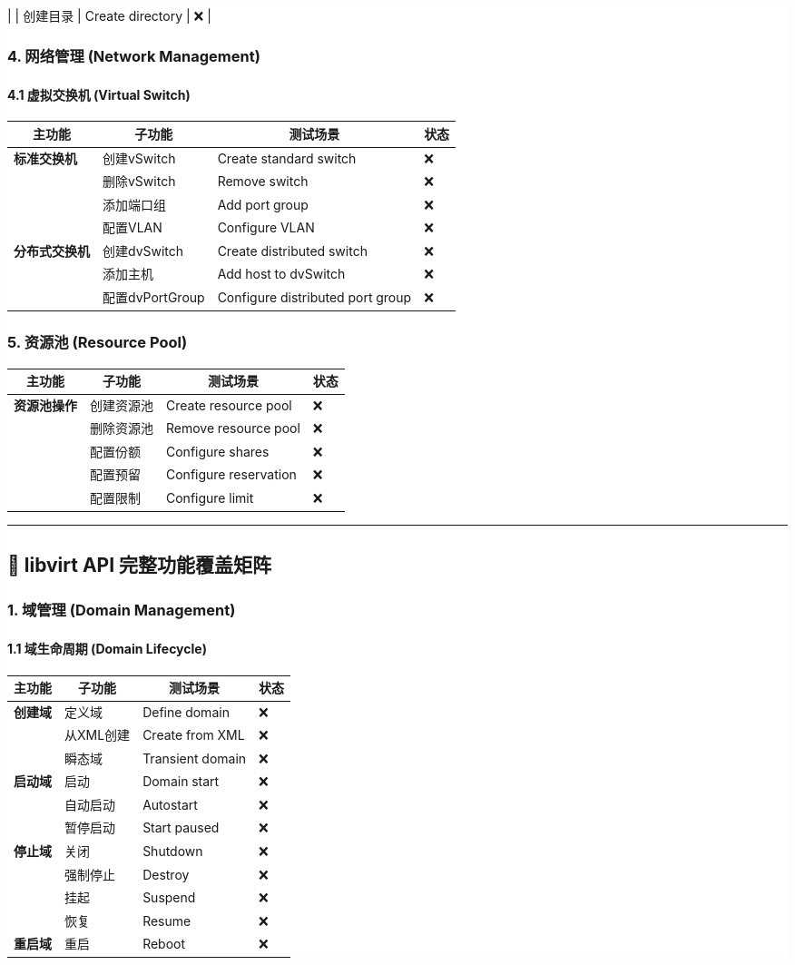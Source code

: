 | | 创建目录 | Create directory | ❌ |

### 4. 网络管理 (Network Management)

#### 4.1 虚拟交换机 (Virtual Switch)

| 主功能 | 子功能 | 测试场景 | 状态 |
|--------|--------|----------|------|
| **标准交换机** | 创建vSwitch | Create standard switch | ❌ |
| | 删除vSwitch | Remove switch | ❌ |
| | 添加端口组 | Add port group | ❌ |
| | 配置VLAN | Configure VLAN | ❌ |
| **分布式交换机** | 创建dvSwitch | Create distributed switch | ❌ |
| | 添加主机 | Add host to dvSwitch | ❌ |
| | 配置dvPortGroup | Configure distributed port group | ❌ |

### 5. 资源池 (Resource Pool)

| 主功能 | 子功能 | 测试场景 | 状态 |
|--------|--------|----------|------|
| **资源池操作** | 创建资源池 | Create resource pool | ❌ |
| | 删除资源池 | Remove resource pool | ❌ |
| | 配置份额 | Configure shares | ❌ |
| | 配置预留 | Configure reservation | ❌ |
| | 配置限制 | Configure limit | ❌ |

---

## 🔧 libvirt API 完整功能覆盖矩阵

### 1. 域管理 (Domain Management)

#### 1.1 域生命周期 (Domain Lifecycle)

| 主功能 | 子功能 | 测试场景 | 状态 |
|--------|--------|----------|------|
| **创建域** | 定义域 | Define domain | ❌ |
| | 从XML创建 | Create from XML | ❌ |
| | 瞬态域 | Transient domain | ❌ |
| **启动域** | 启动 | Domain start | ❌ |
| | 自动启动 | Autostart | ❌ |
| | 暂停启动 | Start paused | ❌ |
| **停止域** | 关闭 | Shutdown | ❌ |
| | 强制停止 | Destroy | ❌ |
| | 挂起 | Suspend | ❌ |
| | 恢复 | Resume | ❌ |
| **重启域** | 重启 | Reboot | ❌ |